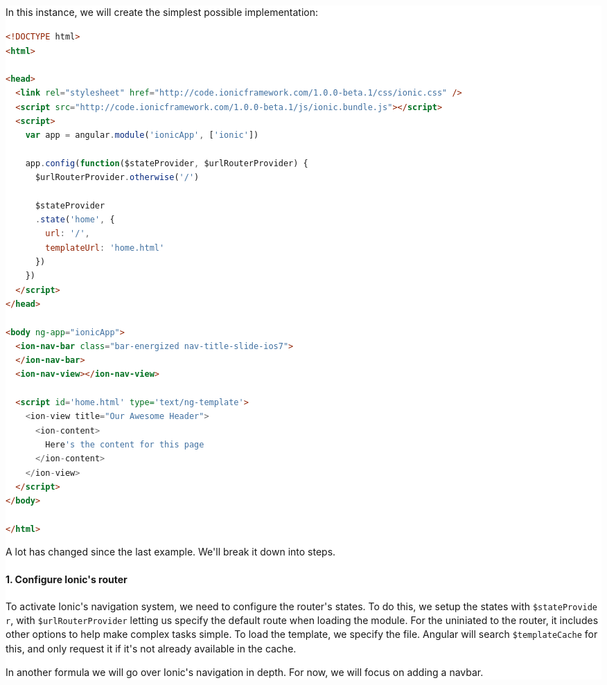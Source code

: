 In this instance, we will create the simplest possible implementation:

~~~html
<!DOCTYPE html>
<html>

<head>
  <link rel="stylesheet" href="http://code.ionicframework.com/1.0.0-beta.1/css/ionic.css" />
  <script src="http://code.ionicframework.com/1.0.0-beta.1/js/ionic.bundle.js"></script>
  <script>
    var app = angular.module('ionicApp', ['ionic'])

    app.config(function($stateProvider, $urlRouterProvider) {
      $urlRouterProvider.otherwise('/')

      $stateProvider
      .state('home', {
        url: '/',
        templateUrl: 'home.html'
      })
    })
  </script>
</head>

<body ng-app="ionicApp">
  <ion-nav-bar class="bar-energized nav-title-slide-ios7">
  </ion-nav-bar>
  <ion-nav-view></ion-nav-view>

  <script id='home.html' type='text/ng-template'>
    <ion-view title="Our Awesome Header">
      <ion-content>
        Here's the content for this page
      </ion-content>
    </ion-view>
  </script>
</body>

</html>
~~~

A lot has changed since the last example. We'll break it down into steps.

#### 1. Configure Ionic's router

To activate Ionic's navigation system, we need to configure the router's states. To do this, we setup the states with `$stateProvider`, with `$urlRouterProvider` letting us specify the default route when loading the module. For the uniniated to the router, it includes other options to help make complex tasks simple. To load the template, we specify the file. Angular will search `$templateCache` for this, and only request it if it's not already available in the cache.

In another formula we will go over Ionic's navigation in depth. For now, we will focus on adding a navbar.
